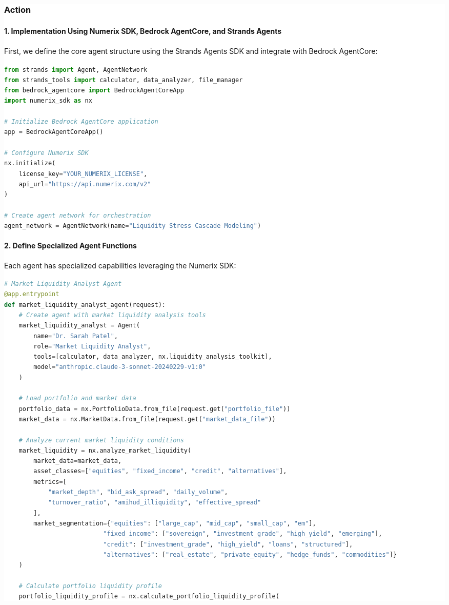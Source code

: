 ### Action

#### 1. Implementation Using Numerix SDK, Bedrock AgentCore, and Strands Agents

First, we define the core agent structure using the Strands Agents SDK and integrate with Bedrock AgentCore:

```python
from strands import Agent, AgentNetwork
from strands_tools import calculator, data_analyzer, file_manager
from bedrock_agentcore import BedrockAgentCoreApp
import numerix_sdk as nx

# Initialize Bedrock AgentCore application
app = BedrockAgentCoreApp()

# Configure Numerix SDK
nx.initialize(
    license_key="YOUR_NUMERIX_LICENSE",
    api_url="https://api.numerix.com/v2"
)

# Create agent network for orchestration
agent_network = AgentNetwork(name="Liquidity Stress Cascade Modeling")
```

#### 2. Define Specialized Agent Functions

Each agent has specialized capabilities leveraging the Numerix SDK:

```python
# Market Liquidity Analyst Agent
@app.entrypoint
def market_liquidity_analyst_agent(request):
    # Create agent with market liquidity analysis tools
    market_liquidity_analyst = Agent(
        name="Dr. Sarah Patel",
        role="Market Liquidity Analyst",
        tools=[calculator, data_analyzer, nx.liquidity_analysis_toolkit],
        model="anthropic.claude-3-sonnet-20240229-v1:0"
    )
    
    # Load portfolio and market data
    portfolio_data = nx.PortfolioData.from_file(request.get("portfolio_file"))
    market_data = nx.MarketData.from_file(request.get("market_data_file"))
    
    # Analyze current market liquidity conditions
    market_liquidity = nx.analyze_market_liquidity(
        market_data=market_data,
        asset_classes=["equities", "fixed_income", "credit", "alternatives"],
        metrics=[
            "market_depth", "bid_ask_spread", "daily_volume", 
            "turnover_ratio", "amihud_illiquidity", "effective_spread"
        ],
        market_segmentation={"equities": ["large_cap", "mid_cap", "small_cap", "em"],
                           "fixed_income": ["sovereign", "investment_grade", "high_yield", "emerging"],
                           "credit": ["investment_grade", "high_yield", "loans", "structured"],
                           "alternatives": ["real_estate", "private_equity", "hedge_funds", "commodities"]}
    )
    
    # Calculate portfolio liquidity profile
    portfolio_liquidity_profile = nx.calculate_portfolio_liquidity_profile(
```
